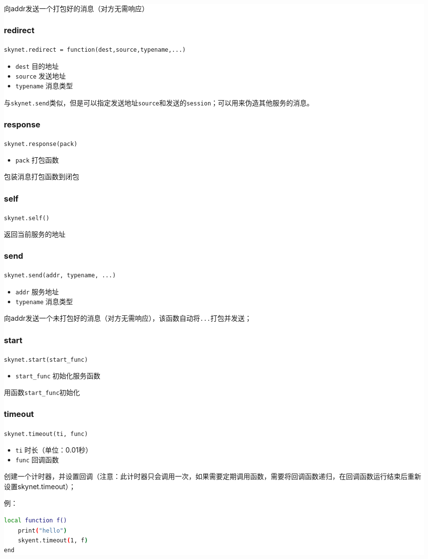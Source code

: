 向addr发送一个打包好的消息（对方无需响应）

### redirect

`skynet.redirect = function(dest,source,typename,...)`

- `dest`        目的地址
- `source`     发送地址
- `typename` 消息类型

与`skynet.send`类似，但是可以指定发送地址`source`和发送的`session`；可以用来伪造其他服务的消息。

### response

`skynet.response(pack)`

- `pack` 打包函数

包装消息打包函数到闭包

### self

`skynet.self()`

返回当前服务的地址

### send

`skynet.send(addr, typename, ...)`

- `addr`        服务地址
- `typename` 消息类型

向addr发送一个未打包好的消息（对方无需响应），该函数自动将`...`打包并发送；

### start

`skynet.start(start_func)`

- `start_func` 初始化服务函数

用函数`start_func`初始化

### timeout

`skynet.timeout(ti, func)`

- `ti`     时长（单位：0.01秒）
- `func` 回调函数

创建一个计时器，并设置回调（注意：此计时器只会调用一次，如果需要定期调用函数，需要将回调函数递归，在回调函数运行结束后重新设置skynet.timeout）；

例：

```sh
local function f()
	print("hello")
	skyent.timeout(1, f)
end
```
